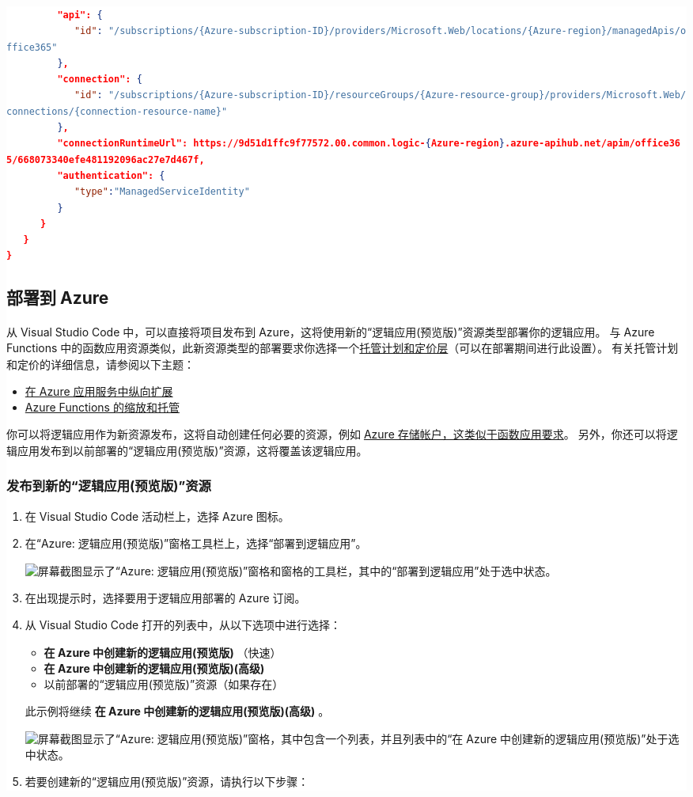    ```json
            "api": {
               "id": "/subscriptions/{Azure-subscription-ID}/providers/Microsoft.Web/locations/{Azure-region}/managedApis/office365"
            },
            "connection": {
               "id": "/subscriptions/{Azure-subscription-ID}/resourceGroups/{Azure-resource-group}/providers/Microsoft.Web/connections/{connection-resource-name}"
            },
            "connectionRuntimeUrl": https://9d51d1ffc9f77572.00.common.logic-{Azure-region}.azure-apihub.net/apim/office365/668073340efe481192096ac27e7d467f,
            "authentication": {
               "type":"ManagedServiceIdentity"
            }
         }
      }
   }
   ```

<a name="deploy-azure"></a>

## <a name="deploy-to-azure"></a>部署到 Azure

从 Visual Studio Code 中，可以直接将项目发布到 Azure，这将使用新的“逻辑应用(预览版)”资源类型部署你的逻辑应用。 与 Azure Functions 中的函数应用资源类似，此新资源类型的部署要求你选择一个[托管计划和定价层](../app-service/overview-hosting-plans.md)（可以在部署期间进行此设置）。 有关托管计划和定价的详细信息，请参阅以下主题：

* [在 Azure 应用服务中纵向扩展](../app-service/manage-scale-up.md)
* [Azure Functions 的缩放和托管](../azure-functions/functions-scale.md)

你可以将逻辑应用作为新资源发布，这将自动创建任何必要的资源，例如 [Azure 存储帐户，这类似于函数应用要求](../azure-functions/storage-considerations.md)。 另外，你还可以将逻辑应用发布到以前部署的“逻辑应用(预览版)”资源，这将覆盖该逻辑应用。

### <a name="publish-to-a-new-logic-app-preview-resource"></a>发布到新的“逻辑应用(预览版)”资源

1. 在 Visual Studio Code 活动栏上，选择 Azure 图标。

1. 在“Azure: 逻辑应用(预览版)”窗格工具栏上，选择“部署到逻辑应用”。

   ![屏幕截图显示了“Azure: 逻辑应用(预览版)”窗格和窗格的工具栏，其中的“部署到逻辑应用”处于选中状态。](./media/create-stateful-stateless-workflows-visual-studio-code/deploy-to-logic-app.png)

1. 在出现提示时，选择要用于逻辑应用部署的 Azure 订阅。

1. 从 Visual Studio Code 打开的列表中，从以下选项中进行选择：

   * **在 Azure 中创建新的逻辑应用(预览版)** （快速）
   * **在 Azure 中创建新的逻辑应用(预览版)(高级)**
   * 以前部署的“逻辑应用(预览版)”资源（如果存在）

   此示例将继续 **在 Azure 中创建新的逻辑应用(预览版)(高级)** 。

   ![屏幕截图显示了“Azure: 逻辑应用(预览版)”窗格，其中包含一个列表，并且列表中的“在 Azure 中创建新的逻辑应用(预览版)”处于选中状态。](./media/create-stateful-stateless-workflows-visual-studio-code/select-create-logic-app-options.png)

1. 若要创建新的“逻辑应用(预览版)”资源，请执行以下步骤：
